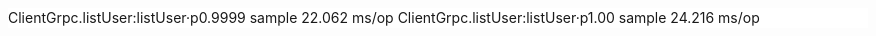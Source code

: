ClientGrpc.listUser:listUser·p0.9999      sample          22.062           ms/op
ClientGrpc.listUser:listUser·p1.00        sample          24.216           ms/op
